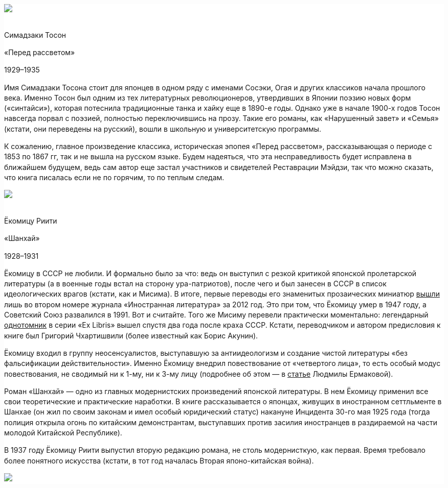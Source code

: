 ![](https://assets.discours.io/unsafe/900x/production/image/8af7ee10-651a-11e9-b7c5-cbc9503e17b6.png)

## 

Симадзаки Тосон

«Перед рассветом»

1929–1935

Имя Симадзаки Тосона стоит для японцев в одном ряду с именами Сосэки, Огая и других классиков начала прошлого века. Именно Тосон был одним из тех литературных революционеров, утвердивших в Японии поэзию новых форм («синтайси»), которая потеснила традиционные танка и хайку еще в 1890-е годы. Однако уже в начале 1900-х годов Тосон навсегда порвал с поэзией, полностью переключившись на прозу. Такие его романы, как «Нарушенный завет» и «Семья» (кстати, они переведены на русский), вошли в школьную и университетскую программы. 

К сожалению, главное произведение классика, историческая эпопея «Перед рассветом», рассказывающая о периоде с 1853 по 1867 гг, так и не вышла на русском языке. Будем надеяться, что эта несправедливость будет исправлена в ближайшем будущем, ведь сам автор еще застал участников и свидетелей Реставрации Мэйдзи, так что можно сказать, что книга писалась если не по горячим, то по теплым следам. 

![](https://assets.discours.io/unsafe/900x/production/image/27307400-651b-11e9-b7c5-cbc9503e17b6.png)

## 

Ёкомицу Риити 

​«Шанхай»

1928–1931

﻿Ёкомицу в СССР не любили. И формально было за что: ведь он выступил с резкой критикой японской пролетарской литературы (а в военные годы встал на сторону ура-патриотов), после чего и был занесен в СССР в список идеологических врагов (кстати, как и Мисима). В итоге, первые переводы его знаменитых прозаических миниатюр [вышли ](http://magazines.russ.ru/inostran/2012/2/r18.html)лишь во втором номере журнала «Иностранная литература» за 2012 год. Это при том, что Ёкомицу умер в 1947 году, а Советский Союз развалился в 1991. Вот и считайте. Того же Мисиму перевели практически моментально: легендарный [однотомник](https://fantlab.ru/edition58599) в серии «Ex Libris» вышел спустя два года после краха СССР. Кстати, переводчиком и автором предисловия к книге был Григорий Чхартишвили (более известный как Борис Акунин).   


Ёкомицу входил в группу неосенсуалистов, выступавшую за антиидеологизм и создание чистой литературы «без фальсификации действительности». Именно Ёкомицу внедрил повествование от «четвертого лица», то есть особый модус повествования, не сводимый ни к 1-му, ни к 3-му лицу (подробнее об этом — в [статье](http://magazines.russ.ru/inostran/2012/2/r18.html  ) Людмилы Ермаковой). 

Роман «Шанхай» — одно из главных модернистских произведений японской литературы. В нем Ёкомицу применил все свои теоретические и практические наработки.﻿ В книге рассказывается о японцах, живущих в иностранном сеттльменте в Шанхае (он жил по своим законам и имел особый юридический статус) накануне Инцидента 30-го мая 1925 года (тогда полиция открыла огонь по китайским демонстрантам, выступавших против засилия иностранцев в раздираемой на части молодой Китайской Республике). 

В 1937 году Ёкомицу Риити выпустил вторую редакцию романа, не столь модернисткую, как первая. Время требовало более понятного искусства (кстати, в тот год началась Вторая японо-китайская война). 

![](https://assets.discours.io/unsafe/900x/production/image/12f61e80-651c-11e9-b7c5-cbc9503e17b6.png)
